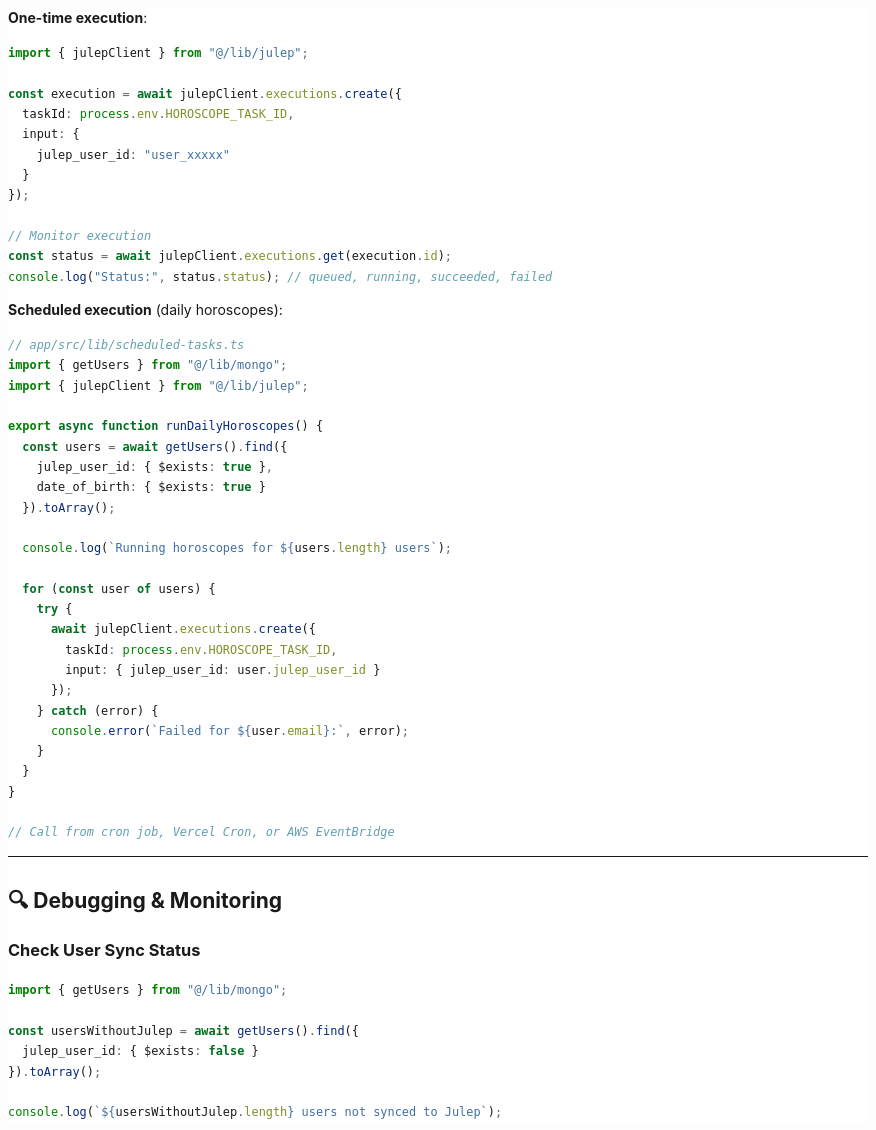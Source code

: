 **One-time execution**:
```typescript
import { julepClient } from "@/lib/julep";

const execution = await julepClient.executions.create({
  taskId: process.env.HOROSCOPE_TASK_ID,
  input: {
    julep_user_id: "user_xxxxx"
  }
});

// Monitor execution
const status = await julepClient.executions.get(execution.id);
console.log("Status:", status.status); // queued, running, succeeded, failed
```

**Scheduled execution** (daily horoscopes):
```typescript
// app/src/lib/scheduled-tasks.ts
import { getUsers } from "@/lib/mongo";
import { julepClient } from "@/lib/julep";

export async function runDailyHoroscopes() {
  const users = await getUsers().find({
    julep_user_id: { $exists: true },
    date_of_birth: { $exists: true }
  }).toArray();

  console.log(`Running horoscopes for ${users.length} users`);

  for (const user of users) {
    try {
      await julepClient.executions.create({
        taskId: process.env.HOROSCOPE_TASK_ID,
        input: { julep_user_id: user.julep_user_id }
      });
    } catch (error) {
      console.error(`Failed for ${user.email}:`, error);
    }
  }
}

// Call from cron job, Vercel Cron, or AWS EventBridge
```

---

## 🔍 Debugging & Monitoring

### Check User Sync Status

```typescript
import { getUsers } from "@/lib/mongo";

const usersWithoutJulep = await getUsers().find({
  julep_user_id: { $exists: false }
}).toArray();

console.log(`${usersWithoutJulep.length} users not synced to Julep`);
```

